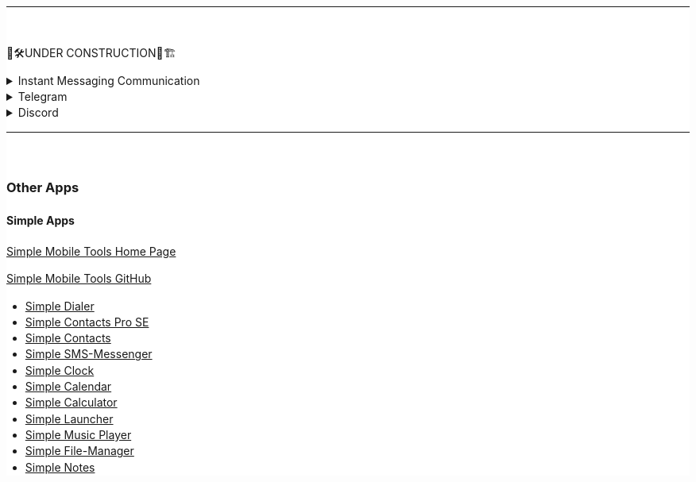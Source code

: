 

<hr>
<br>

  <p>👷🛠️UNDER CONSTRUCTION🚧🏗</p>

  <details><summary>Instant Messaging Communication</summary></details>
  </div>

  

  <div>
  <details><summary>Telegram</summary></details>
  </div>

  

  <div>
  <details><summary>Discord</summary></details>
  </div>

  
  <hr>
  <br>

  <h3>Other Apps</h3>

  <h4>Simple Apps</h4>

  <p><a href="https://www.simplemobiletools.com/" target="_blank" rel="noopener noreferrer">Simple Mobile Tools Home Page</a></p>
  <p><a href="https://github.com/SimpleMobileTools" target="_blank" rel="noopener noreferrer">Simple Mobile Tools GitHub</a></p>
  
  <ul>
    <li><a href="https://f-droid.org/en/packages/com.simplemobiletools.dialer" target="_blank" rel="noopener noreferrer">Simple Dialer</a></li>
    <li><a href="https://f-droid.org/en/packages/de.ritscher.simplemobiletools.contacts.pro/" target="_blank" rel="noopener noreferrer">Simple Contacts Pro SE</a></li>
    <li><a href="https://f-droid.org/packages/com.simplemobiletools.contacts.pro" target="_blank" rel="noopener noreferrer">Simple Contacts</a></li>
    <li><a href="https://github.com/orgs/SimpleMobileTools/repositories" target="_blank" rel="noopener noreferrer">Simple SMS-Messenger</a></li>
    <li><a href="https://github.com/orgs/SimpleMobileTools/repositories" target="_blank" rel="noopener noreferrer">Simple Clock</a></li>
    <li><a href="https://github.com/orgs/SimpleMobileTools/repositories" target="_blank" rel="noopener noreferrer">Simple Calendar</a></li>
    <li><a href="https://github.com/orgs/SimpleMobileTools/repositories" target="_blank" rel="noopener noreferrer">Simple Calculator</a></li>
    <li><a href="https://github.com/orgs/SimpleMobileTools/repositories" target="_blank" rel="noopener noreferrer">Simple Launcher</a></li>
    <li><a href="https://github.com/orgs/SimpleMobileTools/repositories" target="_blank" rel="noopener noreferrer">Simple Music Player</a></li>
    <li><a href="https://github.com/orgs/SimpleMobileTools/repositories" target="_blank" rel="noopener noreferrer">Simple File-Manager</a></li>
    <li><a href="https://github.com/orgs/SimpleMobileTools/repositories" target="_blank" rel="noopener noreferrer">Simple Notes</a></li>
  </ul>
